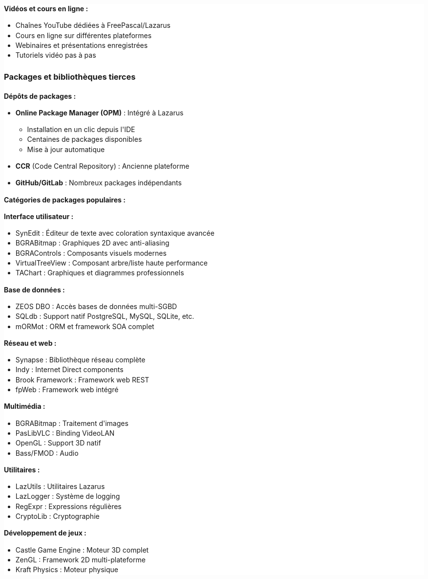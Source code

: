**Vidéos et cours en ligne :**

- Chaînes YouTube dédiées à FreePascal/Lazarus
- Cours en ligne sur différentes plateformes
- Webinaires et présentations enregistrées
- Tutoriels vidéo pas à pas

### Packages et bibliothèques tierces

**Dépôts de packages :**

- **Online Package Manager (OPM)** : Intégré à Lazarus
  - Installation en un clic depuis l'IDE
  - Centaines de packages disponibles
  - Mise à jour automatique

- **CCR** (Code Central Repository) : Ancienne plateforme
- **GitHub/GitLab** : Nombreux packages indépendants

**Catégories de packages populaires :**

**Interface utilisateur :**
- SynEdit : Éditeur de texte avec coloration syntaxique avancée
- BGRABitmap : Graphiques 2D avec anti-aliasing
- BGRAControls : Composants visuels modernes
- VirtualTreeView : Composant arbre/liste haute performance
- TAChart : Graphiques et diagrammes professionnels

**Base de données :**
- ZEOS DBO : Accès bases de données multi-SGBD
- SQLdb : Support natif PostgreSQL, MySQL, SQLite, etc.
- mORMot : ORM et framework SOA complet

**Réseau et web :**
- Synapse : Bibliothèque réseau complète
- Indy : Internet Direct components
- Brook Framework : Framework web REST
- fpWeb : Framework web intégré

**Multimédia :**
- BGRABitmap : Traitement d'images
- PasLibVLC : Binding VideoLAN
- OpenGL : Support 3D natif
- Bass/FMOD : Audio

**Utilitaires :**
- LazUtils : Utilitaires Lazarus
- LazLogger : Système de logging
- RegExpr : Expressions régulières
- CryptoLib : Cryptographie

**Développement de jeux :**
- Castle Game Engine : Moteur 3D complet
- ZenGL : Framework 2D multi-plateforme
- Kraft Physics : Moteur physique
